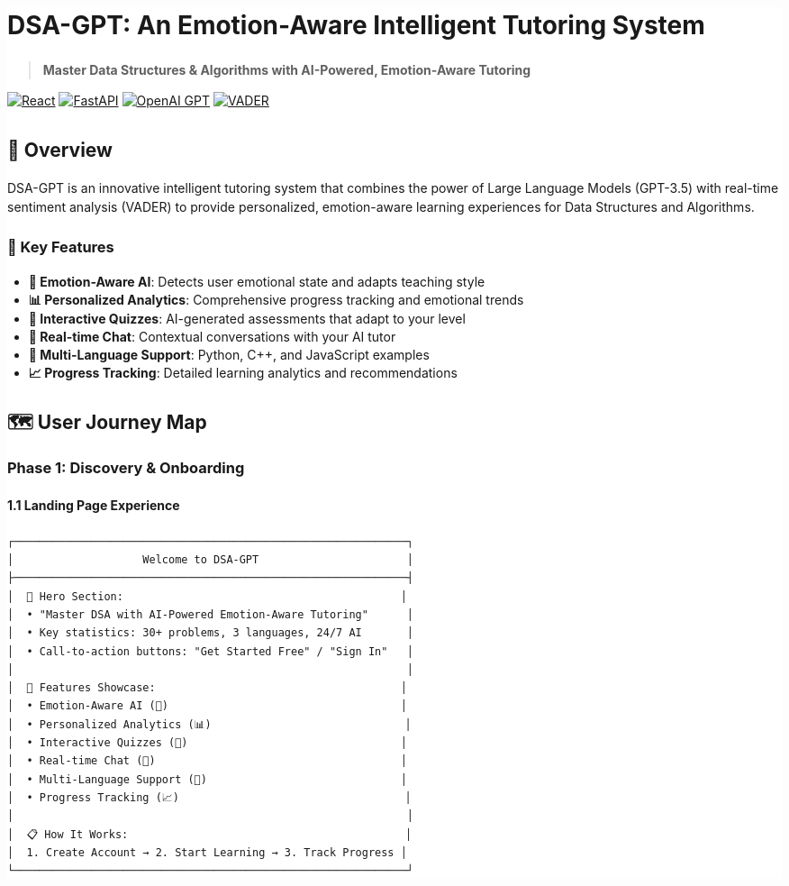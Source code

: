 # DSA-GPT: An Emotion-Aware Intelligent Tutoring System

> **Master Data Structures & Algorithms with AI-Powered, Emotion-Aware Tutoring**

[![React](https://img.shields.io/badge/React-18.0-blue.svg)](https://reactjs.org/)
[![FastAPI](https://img.shields.io/badge/FastAPI-0.104-green.svg)](https://fastapi.tiangolo.com/)
[![OpenAI GPT](https://img.shields.io/badge/OpenAI-GPT--3.5--turbo-purple.svg)](https://openai.com/)
[![VADER](https://img.shields.io/badge/VADER-Sentiment-orange.svg)](https://github.com/cjhutto/vaderSentiment)

## 🎯 **Overview**

DSA-GPT is an innovative intelligent tutoring system that combines the power of Large Language Models (GPT-3.5) with real-time sentiment analysis (VADER) to provide personalized, emotion-aware learning experiences for Data Structures and Algorithms.

### **🌟 Key Features**
- **🧠 Emotion-Aware AI**: Detects user emotional state and adapts teaching style
- **📊 Personalized Analytics**: Comprehensive progress tracking and emotional trends
- **🎯 Interactive Quizzes**: AI-generated assessments that adapt to your level
- **💬 Real-time Chat**: Contextual conversations with your AI tutor
- **🔧 Multi-Language Support**: Python, C++, and JavaScript examples
- **📈 Progress Tracking**: Detailed learning analytics and recommendations

## 🗺️ **User Journey Map**

### **Phase 1: Discovery & Onboarding**

#### **1.1 Landing Page Experience**
```
┌─────────────────────────────────────────────────────────────┐
│                    Welcome to DSA-GPT                       │
├─────────────────────────────────────────────────────────────┤
│  🎯 Hero Section:                                           │
│  • "Master DSA with AI-Powered Emotion-Aware Tutoring"      │
│  • Key statistics: 30+ problems, 3 languages, 24/7 AI       │
│  • Call-to-action buttons: "Get Started Free" / "Sign In"   │
│                                                             │
│  🚀 Features Showcase:                                      │
│  • Emotion-Aware AI (🧠)                                    │
│  • Personalized Analytics (📊)                              │
│  • Interactive Quizzes (🎯)                                 │
│  • Real-time Chat (💬)                                      │
│  • Multi-Language Support (🔧)                              │
│  • Progress Tracking (📈)                                   │
│                                                             │
│  📋 How It Works:                                           │
│  1. Create Account → 2. Start Learning → 3. Track Progress │
└─────────────────────────────────────────────────────────────┘
```
